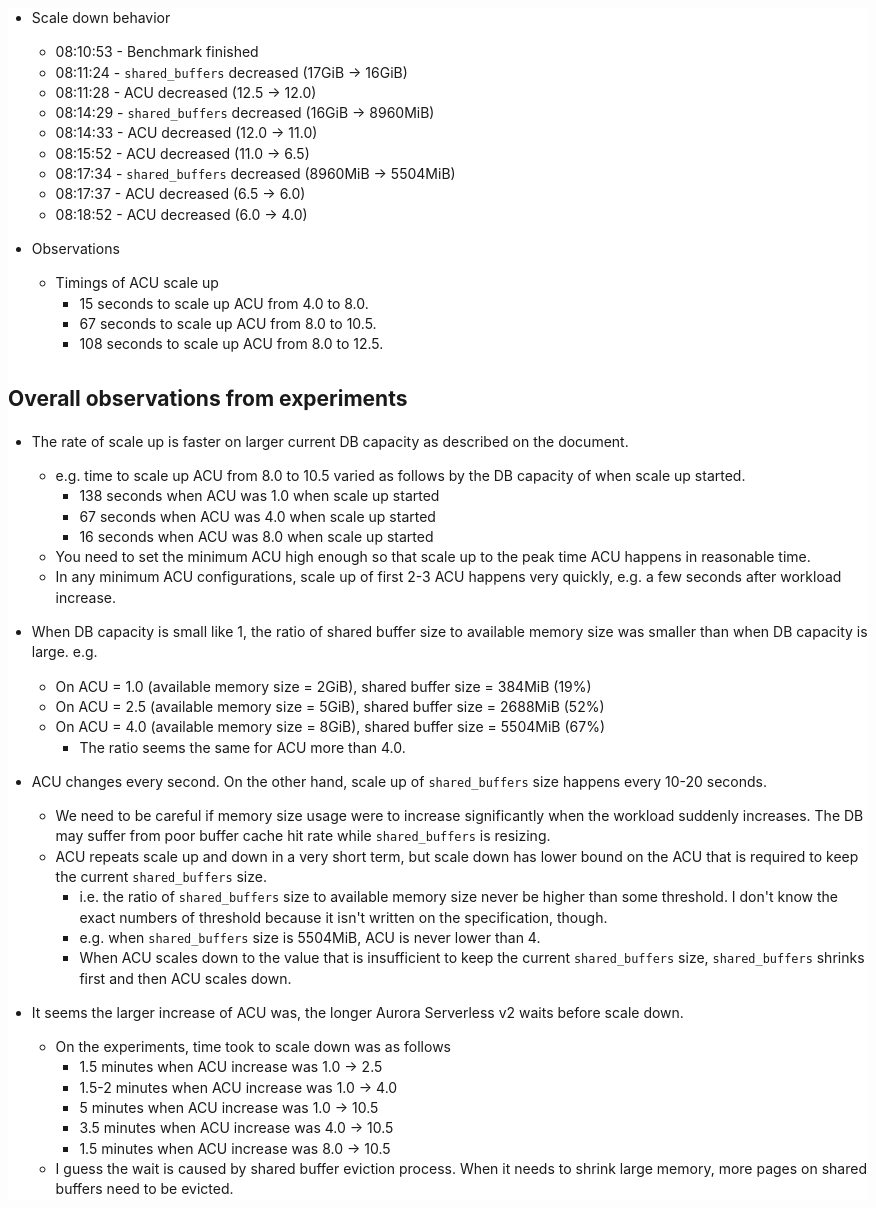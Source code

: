 - Scale down behavior
  - 08:10:53 - Benchmark finished
  - 08:11:24 - `shared_buffers` decreased (17GiB -> 16GiB)
  - 08:11:28 - ACU decreased (12.5 -> 12.0)
  - 08:14:29 - `shared_buffers` decreased (16GiB -> 8960MiB)
  - 08:14:33 - ACU decreased (12.0 -> 11.0)
  - 08:15:52 - ACU decreased (11.0 -> 6.5)
  - 08:17:34 - `shared_buffers` decreased (8960MiB -> 5504MiB)
  - 08:17:37 - ACU decreased (6.5 -> 6.0)
  - 08:18:52 - ACU decreased (6.0 -> 4.0)

- Observations
  - Timings of ACU scale up
    - 15 seconds to scale up ACU from 4.0 to 8.0.
    - 67 seconds to scale up ACU from 8.0 to 10.5.
    - 108 seconds to scale up ACU from 8.0 to 12.5.

## Overall observations from experiments
- The rate of scale up is faster on larger current DB capacity as described on the document.
  - e.g. time to scale up ACU from 8.0 to 10.5 varied as follows by the DB capacity of when scale up started.
    - 138 seconds when ACU was 1.0 when scale up started
    - 67 seconds when ACU was 4.0 when scale up started
    - 16 seconds when ACU was 8.0 when scale up started
  - You need to set the minimum ACU high enough so that scale up to the peak time ACU happens in reasonable time.
  - In any minimum ACU configurations, scale up of first 2-3 ACU happens very quickly, e.g. a few seconds after workload increase.

- When DB capacity is small like 1, the ratio of shared buffer size to available memory size was smaller than when DB capacity is large. e.g.
  - On ACU = 1.0 (available memory size = 2GiB), shared buffer size = 384MiB (19%)
  - On ACU = 2.5 (available memory size = 5GiB), shared buffer size = 2688MiB (52%)
  - On ACU = 4.0 (available memory size = 8GiB), shared buffer size = 5504MiB (67%)
    - The ratio seems the same for ACU more than 4.0.

- ACU changes every second. On the other hand, scale up of `shared_buffers` size happens every 10-20 seconds.
  - We need to be careful if memory size usage were to increase significantly when the workload suddenly increases. The DB may suffer from poor buffer cache hit rate while `shared_buffers` is resizing.
  - ACU repeats scale up and down in a very short term, but scale down has lower bound on the ACU that is required to keep the current `shared_buffers` size.
    - i.e. the ratio of `shared_buffers` size to available memory size never be higher than some threshold. I don't know the exact numbers of threshold because it isn't written on the specification, though.
    - e.g. when `shared_buffers` size is 5504MiB, ACU is never lower than 4.
    - When ACU scales down to the value that is insufficient to keep the current `shared_buffers` size, `shared_buffers` shrinks first and then ACU scales down.

- It seems the larger increase of ACU was, the longer Aurora Serverless v2 waits before scale down.
  - On the experiments, time took to scale down was as follows
    - 1.5 minutes when ACU increase was 1.0 -> 2.5
    - 1.5-2 minutes when ACU increase was 1.0 -> 4.0
    - 5 minutes when ACU increase was 1.0 -> 10.5
    - 3.5 minutes when ACU increase was 4.0 -> 10.5
    - 1.5 minutes when ACU increase was 8.0 -> 10.5
  - I guess the wait is caused by shared buffer eviction process. When it needs to shrink large memory, more pages on shared buffers need to be evicted.
